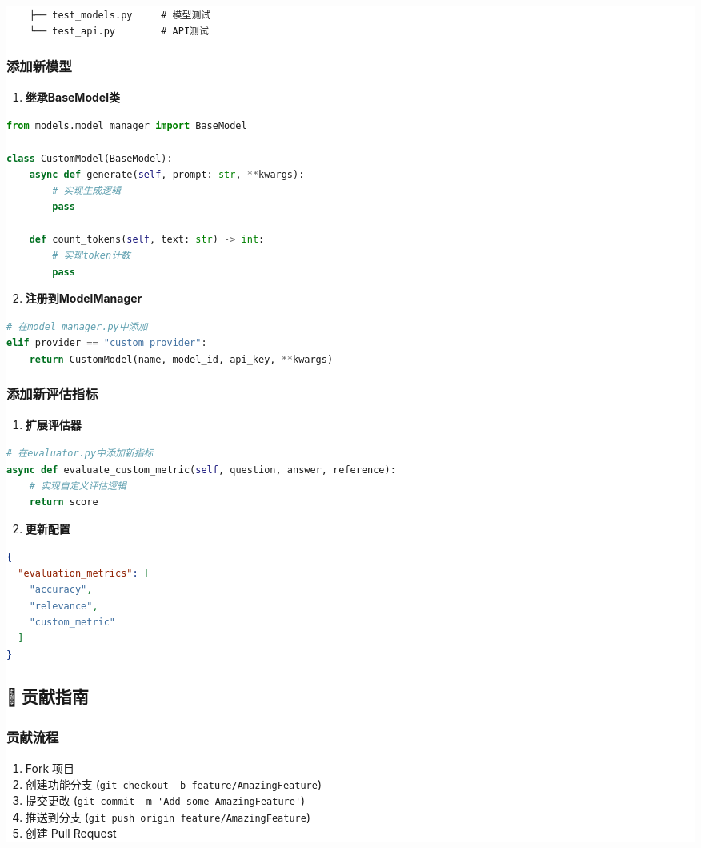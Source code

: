 ```
    ├── test_models.py     # 模型测试
    └── test_api.py        # API测试
```

### 添加新模型

1. **继承BaseModel类**
```python
from models.model_manager import BaseModel

class CustomModel(BaseModel):
    async def generate(self, prompt: str, **kwargs):
        # 实现生成逻辑
        pass
    
    def count_tokens(self, text: str) -> int:
        # 实现token计数
        pass
```

2. **注册到ModelManager**
```python
# 在model_manager.py中添加
elif provider == "custom_provider":
    return CustomModel(name, model_id, api_key, **kwargs)
```

### 添加新评估指标

1. **扩展评估器**
```python
# 在evaluator.py中添加新指标
async def evaluate_custom_metric(self, question, answer, reference):
    # 实现自定义评估逻辑
    return score
```

2. **更新配置**
```json
{
  "evaluation_metrics": [
    "accuracy",
    "relevance",
    "custom_metric"
  ]
}
```

## 🤝 贡献指南

### 贡献流程
1. Fork 项目
2. 创建功能分支 (`git checkout -b feature/AmazingFeature`)
3. 提交更改 (`git commit -m 'Add some AmazingFeature'`)
4. 推送到分支 (`git push origin feature/AmazingFeature`)
5. 创建 Pull Request
